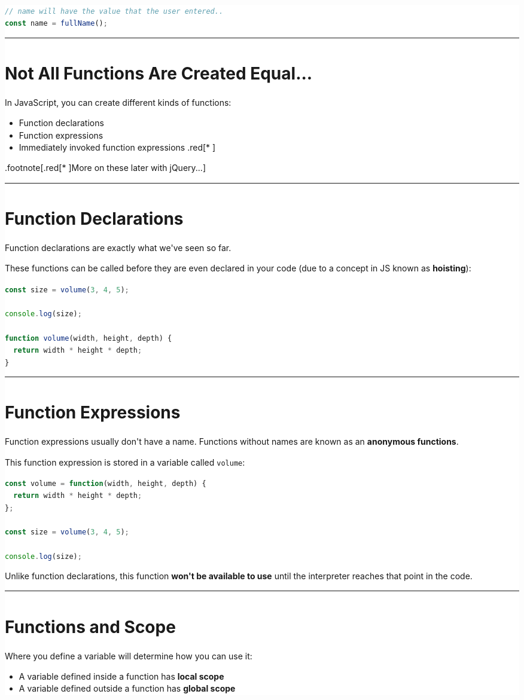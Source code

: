 ```js
// name will have the value that the user entered..
const name = fullName();
```

---

# Not All Functions Are Created Equal...

In JavaScript, you can create different kinds of functions:

- Function declarations
- Function expressions
- Immediately invoked function expressions .red[* ]

.footnote[.red[* ]More on these later with jQuery...]

---

# Function Declarations

Function declarations are exactly what we've seen so far.

These functions can be called before they are even declared in your code (due to a concept in JS known as **hoisting**):

```js
const size = volume(3, 4, 5);

console.log(size);

function volume(width, height, depth) {
  return width * height * depth;
}
```

---

# Function Expressions

Function expressions usually don't have a name. Functions without names are known as an **anonymous functions**.

This function expression is stored in a variable called `volume`:

```js
const volume = function(width, height, depth) {
  return width * height * depth;
};

const size = volume(3, 4, 5);

console.log(size);
```

Unlike function declarations, this function **won't be available to use** until the interpreter reaches that point in the code.

---

# Functions and Scope

Where you define a variable will determine how you can use it:

- A variable defined inside a function has **local scope**
- A variable defined outside a function has **global scope**
